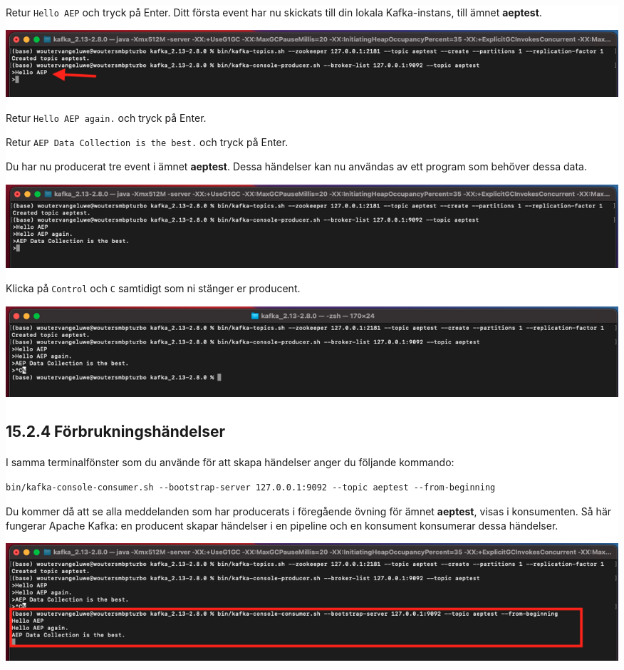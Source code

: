 Retur `Hello AEP` och tryck på Enter. Ditt första event har nu skickats till din lokala Kafka-instans, till ämnet **aeptest**.

![Kafka](./images/kafka20.png)

Retur `Hello AEP again.` och tryck på Enter.

Retur `AEP Data Collection is the best.` och tryck på Enter.

Du har nu producerat tre event i ämnet **aeptest**. Dessa händelser kan nu användas av ett program som behöver dessa data.

![Kafka](./images/kafka21.png)

Klicka på `Control` och `C` samtidigt som ni stänger er producent.

![Kafka](./images/kafka22.png)

## 15.2.4 Förbrukningshändelser

I samma terminalfönster som du använde för att skapa händelser anger du följande kommando:

`bin/kafka-console-consumer.sh --bootstrap-server 127.0.0.1:9092 --topic aeptest --from-beginning`

Du kommer då att se alla meddelanden som har producerats i föregående övning för ämnet **aeptest**, visas i konsumenten. Så här fungerar Apache Kafka: en producent skapar händelser i en pipeline och en konsument konsumerar dessa händelser.

![Kafka](./images/kafka23.png)

